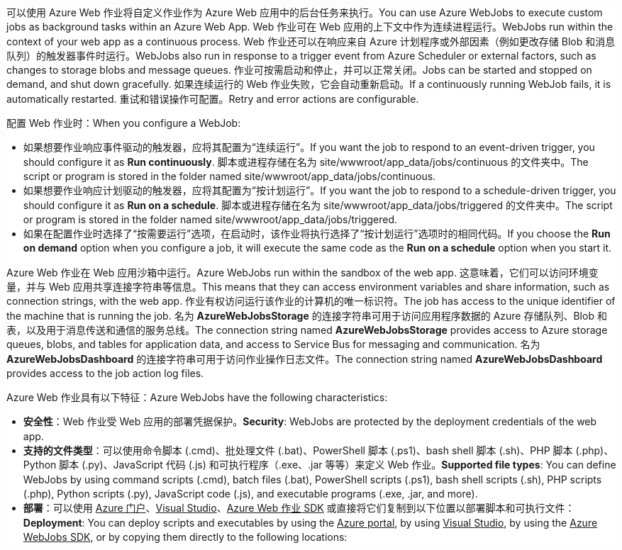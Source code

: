 <span data-ttu-id="0bcd8-190">可以使用 Azure Web 作业将自定义作业作为 Azure Web 应用中的后台任务来执行。</span><span class="sxs-lookup"><span data-stu-id="0bcd8-190">You can use Azure WebJobs to execute custom jobs as background tasks within an Azure Web App.</span></span> <span data-ttu-id="0bcd8-191">Web 作业可在 Web 应用的上下文中作为连续进程运行。</span><span class="sxs-lookup"><span data-stu-id="0bcd8-191">WebJobs run within the context of your web app as a continuous process.</span></span> <span data-ttu-id="0bcd8-192">Web 作业还可以在响应来自 Azure 计划程序或外部因素（例如更改存储 Blob 和消息队列）的触发器事件时运行。</span><span class="sxs-lookup"><span data-stu-id="0bcd8-192">WebJobs also run in response to a trigger event from Azure Scheduler or external factors, such as changes to storage blobs and message queues.</span></span> <span data-ttu-id="0bcd8-193">作业可按需启动和停止，并可以正常关闭。</span><span class="sxs-lookup"><span data-stu-id="0bcd8-193">Jobs can be started and stopped on demand, and shut down gracefully.</span></span> <span data-ttu-id="0bcd8-194">如果连续运行的 Web 作业失败，它会自动重新启动。</span><span class="sxs-lookup"><span data-stu-id="0bcd8-194">If a continuously running WebJob fails, it is automatically restarted.</span></span> <span data-ttu-id="0bcd8-195">重试和错误操作可配置。</span><span class="sxs-lookup"><span data-stu-id="0bcd8-195">Retry and error actions are configurable.</span></span>

<span data-ttu-id="0bcd8-196">配置 Web 作业时：</span><span class="sxs-lookup"><span data-stu-id="0bcd8-196">When you configure a WebJob:</span></span>

* <span data-ttu-id="0bcd8-197">如果想要作业响应事件驱动的触发器，应将其配置为“连续运行”。</span><span class="sxs-lookup"><span data-stu-id="0bcd8-197">If you want the job to respond to an event-driven trigger, you should configure it as **Run continuously**.</span></span> <span data-ttu-id="0bcd8-198">脚本或进程存储在名为 site/wwwroot/app_data/jobs/continuous 的文件夹中。</span><span class="sxs-lookup"><span data-stu-id="0bcd8-198">The script or program is stored in the folder named site/wwwroot/app_data/jobs/continuous.</span></span>
* <span data-ttu-id="0bcd8-199">如果想要作业响应计划驱动的触发器，应将其配置为“按计划运行”。</span><span class="sxs-lookup"><span data-stu-id="0bcd8-199">If you want the job to respond to a schedule-driven trigger, you should configure it as **Run on a schedule**.</span></span> <span data-ttu-id="0bcd8-200">脚本或进程存储在名为 site/wwwroot/app_data/jobs/triggered 的文件夹中。</span><span class="sxs-lookup"><span data-stu-id="0bcd8-200">The script or program is stored in the folder named site/wwwroot/app_data/jobs/triggered.</span></span>
* <span data-ttu-id="0bcd8-201">如果在配置作业时选择了“按需要运行”选项，在启动时，该作业将执行选择了“按计划运行”选项时的相同代码。</span><span class="sxs-lookup"><span data-stu-id="0bcd8-201">If you choose the **Run on demand** option when you configure a job, it will execute the same code as the **Run on a schedule** option when you start it.</span></span>

<span data-ttu-id="0bcd8-202">Azure Web 作业在 Web 应用沙箱中运行。</span><span class="sxs-lookup"><span data-stu-id="0bcd8-202">Azure WebJobs run within the sandbox of the web app.</span></span> <span data-ttu-id="0bcd8-203">这意味着，它们可以访问环境变量，并与 Web 应用共享连接字符串等信息。</span><span class="sxs-lookup"><span data-stu-id="0bcd8-203">This means that they can access environment variables and share information, such as connection strings, with the web app.</span></span> <span data-ttu-id="0bcd8-204">作业有权访问运行该作业的计算机的唯一标识符。</span><span class="sxs-lookup"><span data-stu-id="0bcd8-204">The job has access to the unique identifier of the machine that is running the job.</span></span> <span data-ttu-id="0bcd8-205">名为 **AzureWebJobsStorage** 的连接字符串可用于访问应用程序数据的 Azure 存储队列、Blob 和表，以及用于消息传送和通信的服务总线。</span><span class="sxs-lookup"><span data-stu-id="0bcd8-205">The connection string named **AzureWebJobsStorage** provides access to Azure storage queues, blobs, and tables for application data, and access to Service Bus for messaging and communication.</span></span> <span data-ttu-id="0bcd8-206">名为 **AzureWebJobsDashboard** 的连接字符串可用于访问作业操作日志文件。</span><span class="sxs-lookup"><span data-stu-id="0bcd8-206">The connection string named **AzureWebJobsDashboard** provides access to the job action log files.</span></span>

<span data-ttu-id="0bcd8-207">Azure Web 作业具有以下特征：</span><span class="sxs-lookup"><span data-stu-id="0bcd8-207">Azure WebJobs have the following characteristics:</span></span>

* <span data-ttu-id="0bcd8-208">**安全性**：Web 作业受 Web 应用的部署凭据保护。</span><span class="sxs-lookup"><span data-stu-id="0bcd8-208">**Security**: WebJobs are protected by the deployment credentials of the web app.</span></span>
* <span data-ttu-id="0bcd8-209">**支持的文件类型**：可以使用命令脚本 (.cmd)、批处理文件 (.bat)、PowerShell 脚本 (.ps1)、bash shell 脚本 (.sh)、PHP 脚本 (.php)、Python 脚本 (.py)、JavaScript 代码 (.js) 和可执行程序（.exe、.jar 等等）来定义 Web 作业。</span><span class="sxs-lookup"><span data-stu-id="0bcd8-209">**Supported file types**: You can define WebJobs by using command scripts (.cmd), batch files (.bat), PowerShell scripts (.ps1), bash shell scripts (.sh), PHP scripts (.php), Python scripts (.py), JavaScript code (.js), and executable programs (.exe, .jar, and more).</span></span>
* <span data-ttu-id="0bcd8-210">**部署**：可以使用 [Azure 门户](/azure/app-service-web/web-sites-create-web-jobs)、[Visual Studio](/azure/app-service-web/websites-dotnet-deploy-webjobs)、[Azure Web 作业 SDK](/azure/azure-webjobs-sdk) 或直接将它们复制到以下位置以部署脚本和可执行文件：</span><span class="sxs-lookup"><span data-stu-id="0bcd8-210">**Deployment**: You can deploy scripts and executables by using the [Azure portal](/azure/app-service-web/web-sites-create-web-jobs), by using [Visual Studio](/azure/app-service-web/websites-dotnet-deploy-webjobs), by using the [Azure WebJobs SDK](/azure/azure-webjobs-sdk), or by copying them directly to the following locations:</span></span>